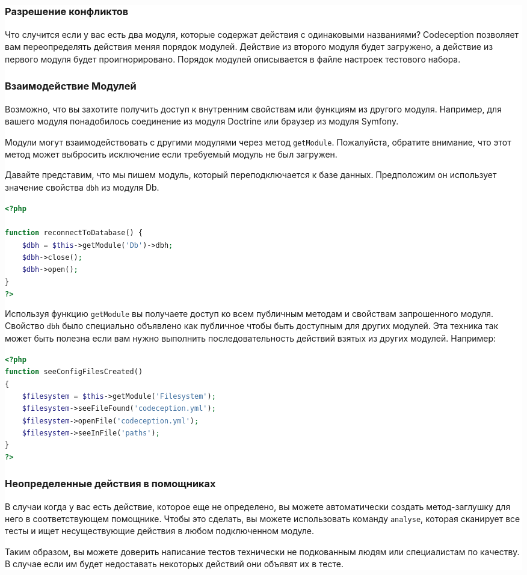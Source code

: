 ### Разрешение конфликтов

Что случится если у вас есть два модуля, которые содержат действия с одинаковыми названиями?
Codeception позволяет вам переопределять действия меняя порядок модулей.
Действие из второго модуля будет загружено, а действие из первого модуля будет проигнорировано.
Порядок модулей описывается в файле настроек тестового набора.

### Взаимодействие Модулей

Возможно, что вы захотите получить доступ к внутренним свойствам или функциям из другого модуля. Например, для вашего модуля понадобилось соединение из модуля Doctrine или браузер из модуля Symfony.

Модули могут взаимодействовать с другими модулями через метод `getModule`. Пожалуйста, обратите внимание, что этот метод может выбросить исключение если требуемый модуль не был загружен.

Давайте представим, что мы пишем модуль, который переподключается к базе данных. Предположим он использует значение свойства `dbh` из модуля Db.

```php
<?php

function reconnectToDatabase() {
    $dbh = $this->getModule('Db')->dbh;
    $dbh->close();
    $dbh->open();
}
?>
```
Используя функцию `getModule` вы получаете доступ ко всем публичным методам и свойствам запрошенного модуля.
Свойство `dbh` было специально объявлено как публичное чтобы быть доступным для других модулей.
Эта техника так может быть полезна если вам нужно выполнить последовательность действий взятых из других модулей.
Например:

```php
<?php
function seeConfigFilesCreated()
{
    $filesystem = $this->getModule('Filesystem');
    $filesystem->seeFileFound('codeception.yml');
    $filesystem->openFile('codeception.yml');
    $filesystem->seeInFile('paths');
}
?>
```

### Неопределенные действия в помощниках

В случаи когда у вас есть действие, которое еще не определено, вы можете автоматически создать метод-заглушку для него в соответствующем помощнике. Чтобы это сделать, вы можете использовать команду `analyse`, которая сканирует все тесты и ищет несуществующие действия в любом подключенном модуле.

Таким образом, вы можете доверить написание тестов технически не подкованным людям или специалистам по качеству. В случае если им будет недоставать некоторых действий они объявят их в тесте.
